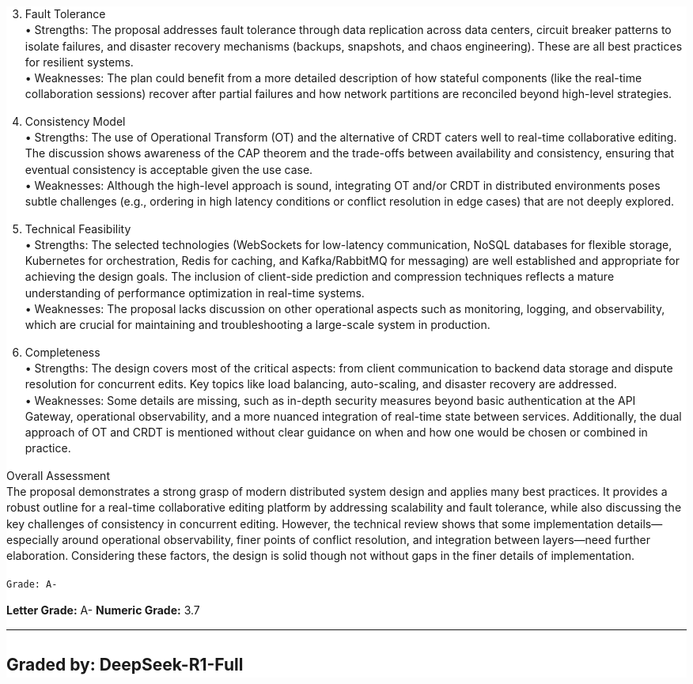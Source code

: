 3) Fault Tolerance  
• Strengths: The proposal addresses fault tolerance through data replication across data centers, circuit breaker patterns to isolate failures, and disaster recovery mechanisms (backups, snapshots, and chaos engineering). These are all best practices for resilient systems.  
• Weaknesses: The plan could benefit from a more detailed description of how stateful components (like the real-time collaboration sessions) recover after partial failures and how network partitions are reconciled beyond high-level strategies.

4) Consistency Model  
• Strengths: The use of Operational Transform (OT) and the alternative of CRDT caters well to real-time collaborative editing. The discussion shows awareness of the CAP theorem and the trade-offs between availability and consistency, ensuring that eventual consistency is acceptable given the use case.  
• Weaknesses: Although the high-level approach is sound, integrating OT and/or CRDT in distributed environments poses subtle challenges (e.g., ordering in high latency conditions or conflict resolution in edge cases) that are not deeply explored.

5) Technical Feasibility  
• Strengths: The selected technologies (WebSockets for low-latency communication, NoSQL databases for flexible storage, Kubernetes for orchestration, Redis for caching, and Kafka/RabbitMQ for messaging) are well established and appropriate for achieving the design goals. The inclusion of client-side prediction and compression techniques reflects a mature understanding of performance optimization in real-time systems.  
• Weaknesses: The proposal lacks discussion on other operational aspects such as monitoring, logging, and observability, which are crucial for maintaining and troubleshooting a large-scale system in production.

6) Completeness  
• Strengths: The design covers most of the critical aspects: from client communication to backend data storage and dispute resolution for concurrent edits. Key topics like load balancing, auto-scaling, and disaster recovery are addressed.  
• Weaknesses: Some details are missing, such as in-depth security measures beyond basic authentication at the API Gateway, operational observability, and a more nuanced integration of real-time state between services. Additionally, the dual approach of OT and CRDT is mentioned without clear guidance on when and how one would be chosen or combined in practice.

Overall Assessment  
The proposal demonstrates a strong grasp of modern distributed system design and applies many best practices. It provides a robust outline for a real-time collaborative editing platform by addressing scalability and fault tolerance, while also discussing the key challenges of consistency in concurrent editing. However, the technical review shows that some implementation details—especially around operational observability, finer points of conflict resolution, and integration between layers—need further elaboration. Considering these factors, the design is solid though not without gaps in the finer details of implementation.

```
Grade: A-
```

**Letter Grade:** A-
**Numeric Grade:** 3.7

---

## Graded by: DeepSeek-R1-Full
